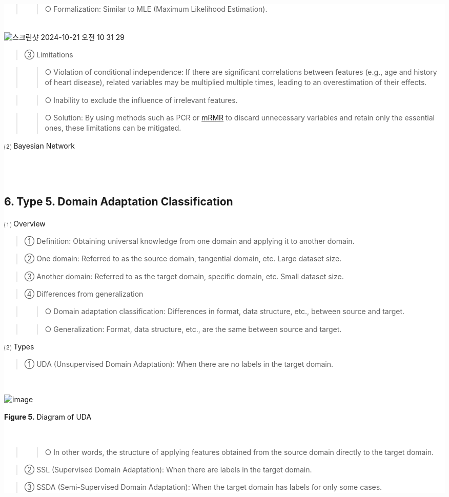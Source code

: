 >> ○ Formalization: Similar to MLE (Maximum Likelihood Estimation).

<br>

<img width="499" alt="스크린샷 2024-10-21 오전 10 31 29" src="https://github.com/user-attachments/assets/e28815c7-40e6-4144-90b3-d214112e7cc5">

<br>

> ③ Limitations

>> ○ Violation of conditional independence: If there are significant correlations between features (e.g., age and history of heart disease), related variables may be multiplied multiple times, leading to an overestimation of their effects.

>> ○ Inability to exclude the influence of irrelevant features.

>> ○ Solution: By using methods such as PCR or [mRMR](https://jb243.github.io/pages/2145#1-information-theory) to discard unnecessary variables and retain only the essential ones, these limitations can be mitigated.

⑵ Bayesian Network

<br>

<br>

## **6. Type 5. Domain Adaptation Classification**

 ⑴ Overview

> ① Definition: Obtaining universal knowledge from one domain and applying it to another domain.

> ② One domain: Referred to as the source domain, tangential domain, etc. Large dataset size.

> ③ Another domain: Referred to as the target domain, specific domain, etc. Small dataset size.

> ④ Differences from generalization

>> ○ Domain adaptation classification: Differences in format, data structure, etc., between source and target.

>> ○ Generalization: Format, data structure, etc., are the same between source and target.

 ⑵ Types

> ① UDA (Unsupervised Domain Adaptation): When there are no labels in the target domain.

<br>

![image](https://github.com/JB243/jb243.github.io/assets/55747737/26ee93e0-2173-4a51-93cc-bb7353a6a751)

**Figure 5.** Diagram of UDA

<br>

>> ○ In other words, the structure of applying features obtained from the source domain directly to the target domain.

> ② SSL (Supervised Domain Adaptation): When there are labels in the target domain.

> ③ SSDA (Semi-Supervised Domain Adaptation): When the target domain has labels for only some cases.
